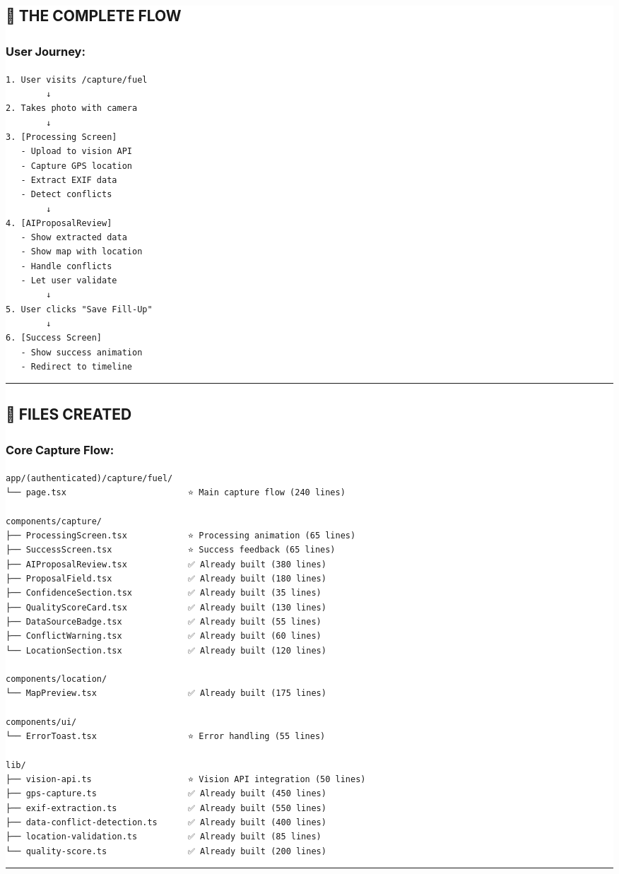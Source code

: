 ## **🚀 THE COMPLETE FLOW**

### **User Journey:**

```
1. User visits /capture/fuel
        ↓
2. Takes photo with camera
        ↓
3. [Processing Screen]
   - Upload to vision API
   - Capture GPS location
   - Extract EXIF data
   - Detect conflicts
        ↓
4. [AIProposalReview]
   - Show extracted data
   - Show map with location
   - Handle conflicts
   - Let user validate
        ↓
5. User clicks "Save Fill-Up"
        ↓
6. [Success Screen]
   - Show success animation
   - Redirect to timeline
```

---

## **📁 FILES CREATED**

### **Core Capture Flow:**
```
app/(authenticated)/capture/fuel/
└── page.tsx                        ⭐ Main capture flow (240 lines)

components/capture/
├── ProcessingScreen.tsx            ⭐ Processing animation (65 lines)
├── SuccessScreen.tsx               ⭐ Success feedback (65 lines)
├── AIProposalReview.tsx            ✅ Already built (380 lines)
├── ProposalField.tsx               ✅ Already built (180 lines)
├── ConfidenceSection.tsx           ✅ Already built (35 lines)
├── QualityScoreCard.tsx            ✅ Already built (130 lines)
├── DataSourceBadge.tsx             ✅ Already built (55 lines)
├── ConflictWarning.tsx             ✅ Already built (60 lines)
└── LocationSection.tsx             ✅ Already built (120 lines)

components/location/
└── MapPreview.tsx                  ✅ Already built (175 lines)

components/ui/
└── ErrorToast.tsx                  ⭐ Error handling (55 lines)

lib/
├── vision-api.ts                   ⭐ Vision API integration (50 lines)
├── gps-capture.ts                  ✅ Already built (450 lines)
├── exif-extraction.ts              ✅ Already built (550 lines)
├── data-conflict-detection.ts      ✅ Already built (400 lines)
├── location-validation.ts          ✅ Already built (85 lines)
└── quality-score.ts                ✅ Already built (200 lines)
```

---